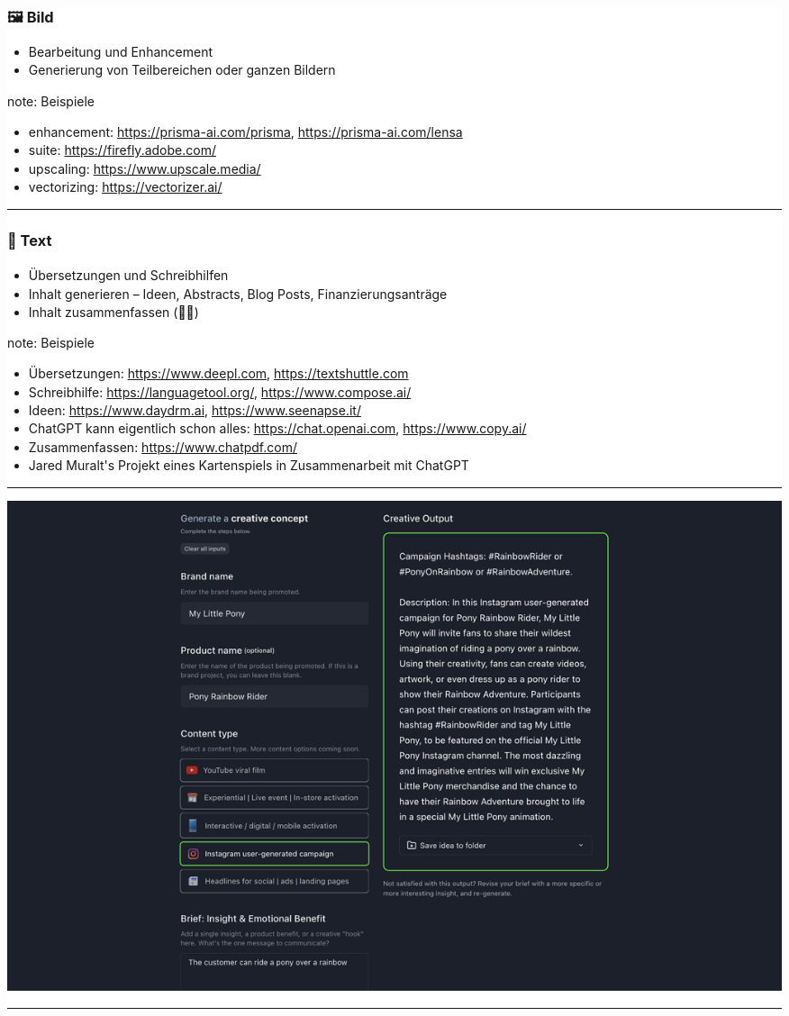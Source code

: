 ### 🖼️ Bild
- Bearbeitung und Enhancement
- Generierung von Teilbereichen oder ganzen Bildern

note: Beispiele
- enhancement: https://prisma-ai.com/prisma, https://prisma-ai.com/lensa
- suite: https://firefly.adobe.com/
- upscaling: https://www.upscale.media/
- vectorizing: https://vectorizer.ai/

---
### 📝 Text
- Übersetzungen und Schreibhilfen
- Inhalt generieren – Ideen, Abstracts, Blog Posts, Finanzierungsanträge
- Inhalt zusammenfassen (🤦‍♂)

note: Beispiele
- Übersetzungen: https://www.deepl.com, https://textshuttle.com
- Schreibhilfe: https://languagetool.org/, https://www.compose.ai/
- Ideen: https://www.daydrm.ai, https://www.seenapse.it/
- ChatGPT kann eigentlich schon alles: https://chat.openai.com, https://www.copy.ai/
- Zusammenfassen: https://www.chatpdf.com/
- Jared Muralt's Projekt eines Kartenspiels in Zusammenarbeit mit ChatGPT

---
![](assets/Screenshot%202023-07-25%20at%2015.49.36.png)

---